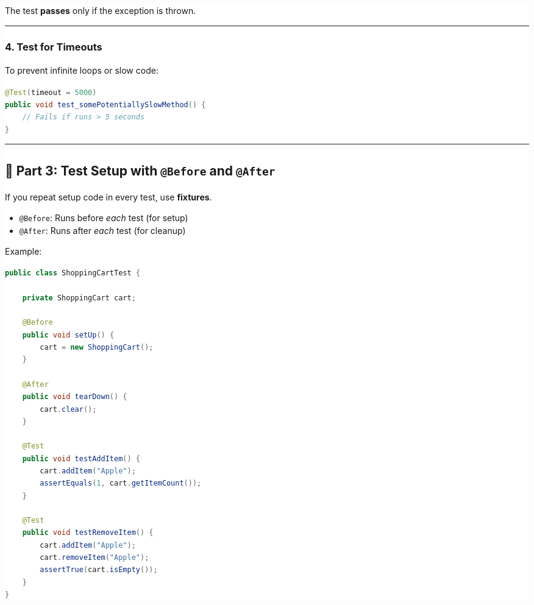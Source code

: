 The test **passes** only if the exception is thrown.

---

### 4. Test for Timeouts

To prevent infinite loops or slow code:

```java
@Test(timeout = 5000)
public void test_somePotentiallySlowMethod() {
    // Fails if runs > 5 seconds
}
```

---

## 🧰 Part 3: Test Setup with `@Before` and `@After`

If you repeat setup code in every test, use **fixtures**.

* `@Before`: Runs before *each* test (for setup)
* `@After`: Runs after *each* test (for cleanup)

Example:

```java
public class ShoppingCartTest {

    private ShoppingCart cart;

    @Before
    public void setUp() {
        cart = new ShoppingCart();
    }

    @After
    public void tearDown() {
        cart.clear();
    }

    @Test
    public void testAddItem() {
        cart.addItem("Apple");
        assertEquals(1, cart.getItemCount());
    }

    @Test
    public void testRemoveItem() {
        cart.addItem("Apple");
        cart.removeItem("Apple");
        assertTrue(cart.isEmpty());
    }
}
```
